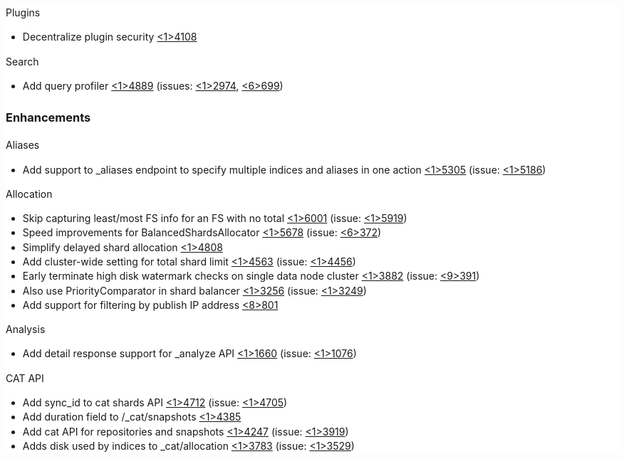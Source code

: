 Plugins 
    

  * Decentralize plugin security [<1>4108](https://github.com/elastic/elasticsearch/pull/14108)



Search 
    

  * Add query profiler [<1>4889](https://github.com/elastic/elasticsearch/pull/14889) (issues: [<1>2974](https://github.com/elastic/elasticsearch/issues/12974), [<6>699](https://github.com/elastic/elasticsearch/issues/6699)) 



### Enhancements

Aliases 
    

  * Add support to _aliases endpoint to specify multiple indices and aliases in one action [<1>5305](https://github.com/elastic/elasticsearch/pull/15305) (issue: [<1>5186](https://github.com/elastic/elasticsearch/issues/15186)) 



Allocation 
    

  * Skip capturing least/most FS info for an FS with no total [<1>6001](https://github.com/elastic/elasticsearch/pull/16001) (issue: [<1>5919](https://github.com/elastic/elasticsearch/issues/15919)) 
  * Speed improvements for BalancedShardsAllocator [<1>5678](https://github.com/elastic/elasticsearch/pull/15678) (issue: [<6>372](https://github.com/elastic/elasticsearch/issues/6372)) 
  * Simplify delayed shard allocation [<1>4808](https://github.com/elastic/elasticsearch/pull/14808)
  * Add cluster-wide setting for total shard limit [<1>4563](https://github.com/elastic/elasticsearch/pull/14563) (issue: [<1>4456](https://github.com/elastic/elasticsearch/issues/14456)) 
  * Early terminate high disk watermark checks on single data node cluster [<1>3882](https://github.com/elastic/elasticsearch/pull/13882) (issue: [<9>391](https://github.com/elastic/elasticsearch/issues/9391)) 
  * Also use PriorityComparator in shard balancer [<1>3256](https://github.com/elastic/elasticsearch/pull/13256) (issue: [<1>3249](https://github.com/elastic/elasticsearch/issues/13249)) 
  * Add support for filtering by publish IP address [<8>801](https://github.com/elastic/elasticsearch/pull/8801)



Analysis 
    

  * Add detail response support for _analyze API [<1>1660](https://github.com/elastic/elasticsearch/pull/11660) (issue: [<1>1076](https://github.com/elastic/elasticsearch/issues/11076)) 



CAT API 
    

  * Add sync_id to cat shards API [<1>4712](https://github.com/elastic/elasticsearch/pull/14712) (issue: [<1>4705](https://github.com/elastic/elasticsearch/issues/14705)) 
  * Add duration field to /_cat/snapshots [<1>4385](https://github.com/elastic/elasticsearch/pull/14385)
  * Add cat API for repositories and snapshots [<1>4247](https://github.com/elastic/elasticsearch/pull/14247) (issue: [<1>3919](https://github.com/elastic/elasticsearch/issues/13919)) 
  * Adds disk used by indices to _cat/allocation [<1>3783](https://github.com/elastic/elasticsearch/pull/13783) (issue: [<1>3529](https://github.com/elastic/elasticsearch/issues/13529)) 
